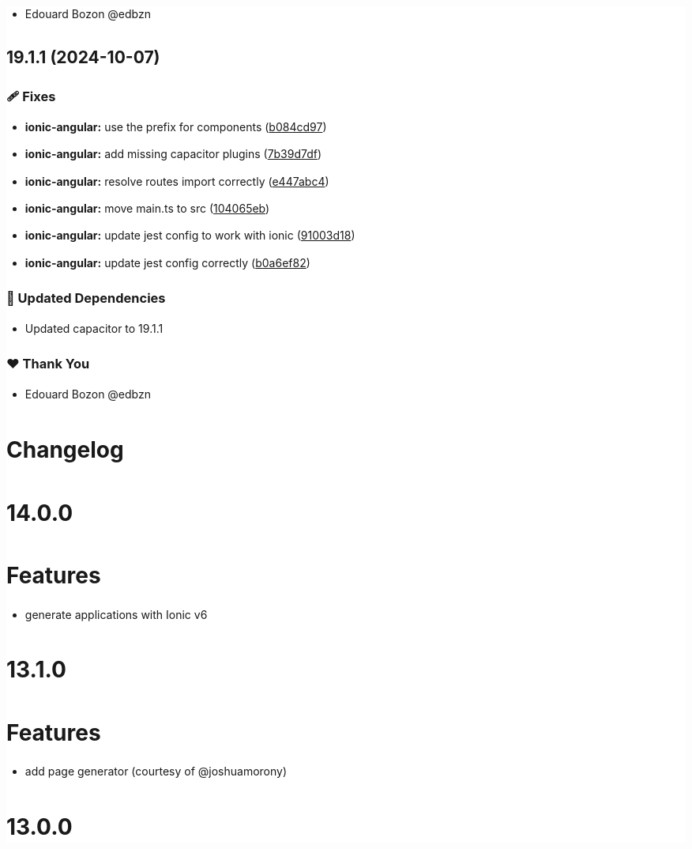 - Edouard Bozon @edbzn

## 19.1.1 (2024-10-07)


### 🩹 Fixes

- **ionic-angular:** use the prefix for components ([b084cd97](https://github.com/nxext/nx-extensions/commit/b084cd97))

- **ionic-angular:** add missing capacitor plugins ([7b39d7df](https://github.com/nxext/nx-extensions/commit/7b39d7df))

- **ionic-angular:** resolve routes import correctly ([e447abc4](https://github.com/nxext/nx-extensions/commit/e447abc4))

- **ionic-angular:** move main.ts to src ([104065eb](https://github.com/nxext/nx-extensions/commit/104065eb))

- **ionic-angular:** update jest config to work with ionic ([91003d18](https://github.com/nxext/nx-extensions/commit/91003d18))

- **ionic-angular:** update jest config correctly ([b0a6ef82](https://github.com/nxext/nx-extensions/commit/b0a6ef82))


### 🧱 Updated Dependencies

- Updated capacitor to 19.1.1


### ❤️  Thank You

- Edouard Bozon @edbzn

# Changelog

# 14.0.0

# Features

- generate applications with Ionic v6

# 13.1.0

# Features

- add page generator (courtesy of @joshuamorony)

# 13.0.0
